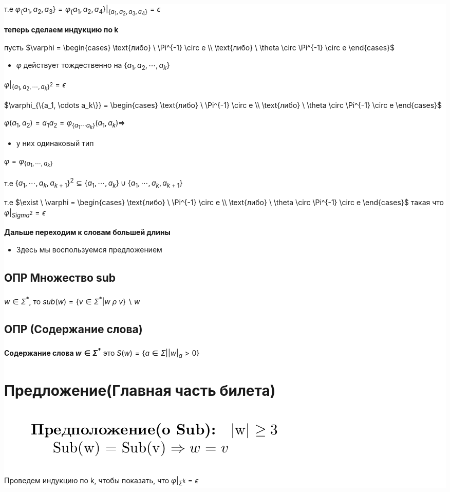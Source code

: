 т.е $\varphi_\{a_1, a_2, a_3\} = \varphi_\{a_1, a_2, a_4\}|_{\{a_1, a_2, a_3, a_4\}} = \epsilon$

**теперь сделаем индукцию по k**

пусть $\varphi = \begin{cases}
    \text{либо} \ \Pi^{-1} \circ e \\
    \text{либо} \ \theta \circ \Pi^{-1} \circ e
\end{cases}$

* $\varphi$ действует тождественно на $\{a_1,a_2, \cdots, a_k\}$
  
$\varphi|_{\{a_1,a_2, \cdots, a_k\}^2} = \epsilon$

$\varphi_{\{a_1, \cdots a_k\}} = \begin{cases}
    \text{либо} \ \Pi^{-1} \circ e \\
    \text{либо} \ \theta \circ \Pi^{-1} \circ e
\end{cases}$

$\varphi(a_1, a_2) = a_1a_2 = \varphi_{\{a_1\cdots a_k\}}(a_1, a_k)\Rightarrow$

* у них одинаковый тип

$\varphi = \varphi_{\{a_1, \cdots, a_k\}}$

т.е  $\{a_1, \cdots, a_k, a_{k+1}\}^2 \subseteq \{a_1, \cdots, a_k\} \cup \{a_1, \cdots, a_k, a_{k+1}\}$

т.е $\exist \ \varphi = \begin{cases}
    \text{либо} \ \Pi^{-1} \circ e \\
    \text{либо} \ \theta \circ \Pi^{-1} \circ e
\end{cases}$ такая что $\varphi|_{Sigma^2} = \epsilon$


**Дальше переходим к словам большей длины**

* Здесь мы воспользуемся предложением

## ОПР Множество sub

$w \in \Sigma^{*}$, то $sub(w) = \{v \in \Sigma^{*}| w\ \rho \ v\} \backslash {w}$

## ОПР (Содержание слова)

**Содержание слова $w \in \Sigma^{*}$** это $S(w) = \{a \in \Sigma| |w|_a > 0\}$

# Предложение(Главная часть билета)
![alt text](image_copy.png)

Проведем индукцию по k, чтобы показать, что $\varphi|_{\Sigma^k} = \epsilon$
